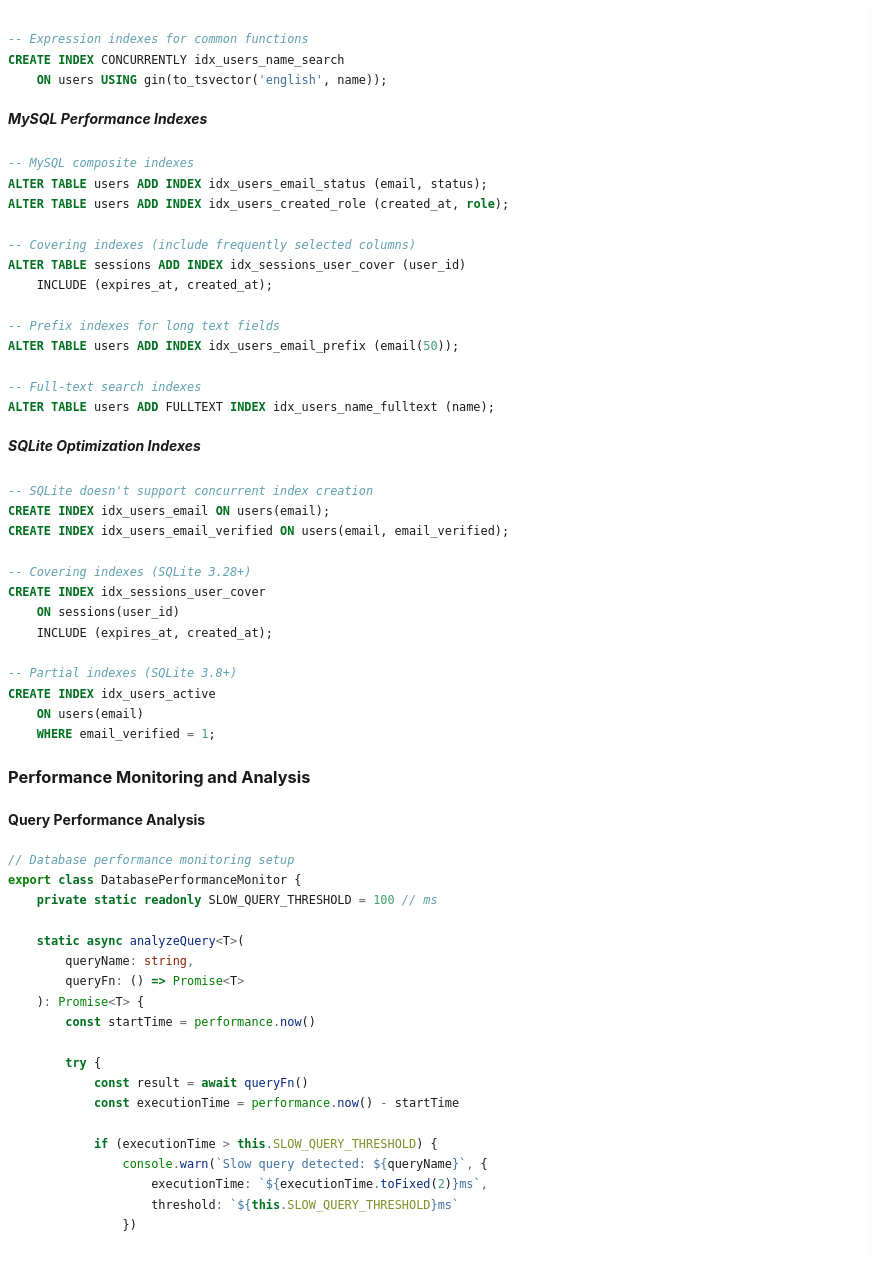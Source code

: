 ```sql

-- Expression indexes for common functions
CREATE INDEX CONCURRENTLY idx_users_name_search 
    ON users USING gin(to_tsvector('english', name));
```

##### MySQL Performance Indexes
```sql
-- MySQL composite indexes
ALTER TABLE users ADD INDEX idx_users_email_status (email, status);
ALTER TABLE users ADD INDEX idx_users_created_role (created_at, role);

-- Covering indexes (include frequently selected columns)
ALTER TABLE sessions ADD INDEX idx_sessions_user_cover (user_id) 
    INCLUDE (expires_at, created_at);

-- Prefix indexes for long text fields
ALTER TABLE users ADD INDEX idx_users_email_prefix (email(50));

-- Full-text search indexes
ALTER TABLE users ADD FULLTEXT INDEX idx_users_name_fulltext (name);
```

##### SQLite Optimization Indexes
```sql
-- SQLite doesn't support concurrent index creation
CREATE INDEX idx_users_email ON users(email);
CREATE INDEX idx_users_email_verified ON users(email, email_verified);

-- Covering indexes (SQLite 3.28+)
CREATE INDEX idx_sessions_user_cover 
    ON sessions(user_id) 
    INCLUDE (expires_at, created_at);

-- Partial indexes (SQLite 3.8+)
CREATE INDEX idx_users_active 
    ON users(email) 
    WHERE email_verified = 1;
```

### Performance Monitoring and Analysis

#### Query Performance Analysis
```typescript
// Database performance monitoring setup
export class DatabasePerformanceMonitor {
    private static readonly SLOW_QUERY_THRESHOLD = 100 // ms
    
    static async analyzeQuery<T>(
        queryName: string,
        queryFn: () => Promise<T>
    ): Promise<T> {
        const startTime = performance.now()
        
        try {
            const result = await queryFn()
            const executionTime = performance.now() - startTime
            
            if (executionTime > this.SLOW_QUERY_THRESHOLD) {
                console.warn(`Slow query detected: ${queryName}`, {
                    executionTime: `${executionTime.toFixed(2)}ms`,
                    threshold: `${this.SLOW_QUERY_THRESHOLD}ms`
                })
                
```